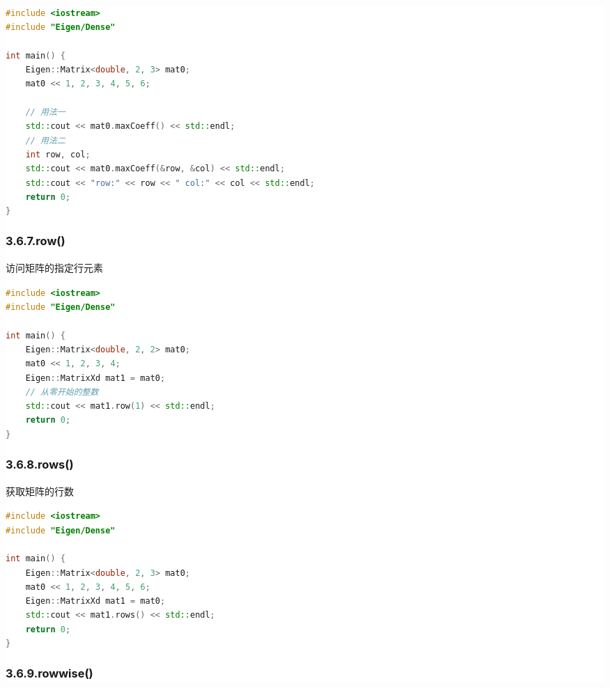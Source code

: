 ```c++
#include <iostream>
#include "Eigen/Dense"

int main() {
    Eigen::Matrix<double, 2, 3> mat0;
    mat0 << 1, 2, 3, 4, 5, 6;
  
    // 用法一
    std::cout << mat0.maxCoeff() << std::endl;
    // 用法二
    int row, col;
    std::cout << mat0.maxCoeff(&row, &col) << std::endl;
    std::cout << "row:" << row << " col:" << col << std::endl;
    return 0;
}
```

### 3.6.7.row()

访问矩阵的指定行元素

```c++
#include <iostream>
#include "Eigen/Dense"

int main() {
    Eigen::Matrix<double, 2, 2> mat0;
    mat0 << 1, 2, 3, 4;
    Eigen::MatrixXd mat1 = mat0;
    // 从零开始的整数
    std::cout << mat1.row(1) << std::endl;
    return 0;
}
```

### 3.6.8.rows()

获取矩阵的行数

```c++
#include <iostream>
#include "Eigen/Dense"

int main() {
    Eigen::Matrix<double, 2, 3> mat0;
    mat0 << 1, 2, 3, 4, 5, 6;
    Eigen::MatrixXd mat1 = mat0;
    std::cout << mat1.rows() << std::endl;
    return 0;
}
```

### 3.6.9.rowwise()
